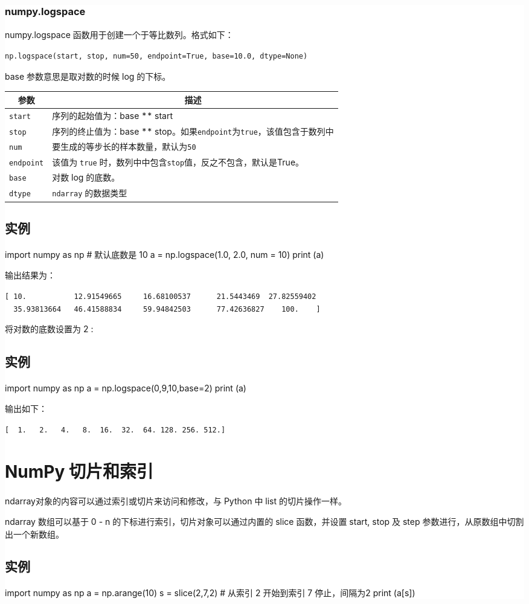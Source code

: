 ### numpy.logspace

numpy.logspace 函数用于创建一个于等比数列。格式如下：

```
np.logspace(start, stop, num=50, endpoint=True, base=10.0, dtype=None)
```

base 参数意思是取对数的时候 log 的下标。

| 参数       | 描述                                                         |
| ---------- | ------------------------------------------------------------ |
| `start`    | 序列的起始值为：base ** start                                |
| `stop`     | 序列的终止值为：base ** stop。如果`endpoint`为`true`，该值包含于数列中 |
| `num`      | 要生成的等步长的样本数量，默认为`50`                         |
| `endpoint` | 该值为 `true` 时，数列中中包含`stop`值，反之不包含，默认是True。 |
| `base`     | 对数 log 的底数。                                            |
| `dtype`    | `ndarray` 的数据类型                                         |

## 实例

import numpy as np # 默认底数是 10 a = np.logspace(1.0,  2.0, num =  10)   print (a)

输出结果为：

```
[ 10.           12.91549665     16.68100537      21.5443469  27.82559402      
  35.93813664   46.41588834     59.94842503      77.42636827    100.    ]
```

将对数的底数设置为 2 :

## 实例

import numpy as np a = np.logspace(0,9,10,base=2) print (a)

输出如下：

```
[  1.   2.   4.   8.  16.  32.  64. 128. 256. 512.]
```

# NumPy  切片和索引

ndarray对象的内容可以通过索引或切片来访问和修改，与 Python 中 list 的切片操作一样。

ndarray 数组可以基于 0 - n 的下标进行索引，切片对象可以通过内置的 slice 函数，并设置 start, stop 及 step 参数进行，从原数组中切割出一个新数组。

## 实例

import numpy as np  a = np.arange(10) s = slice(2,7,2)   # 从索引 2 开始到索引 7 停止，间隔为2 print (a[s])
